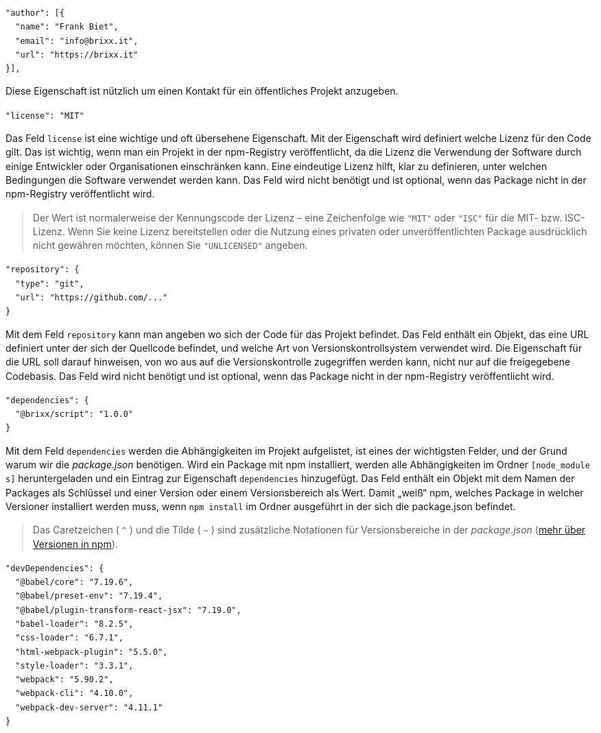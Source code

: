     "author": [{
      "name": "Frank Biet",
      "email": "info@brixx.it",
      "url": "https://brixx.it"
    }],

Diese Eigenschaft ist nützlich um einen Kontakt für ein öffentliches Projekt anzugeben.

    "license": "MIT"

Das Feld `license` ist eine wichtige und oft übersehene Eigenschaft. Mit der Eigenschaft wird definiert welche Lizenz für den Code gilt. Das ist wichtig, wenn man ein Projekt in der npm-Registry veröffentlicht, da die Lizenz die Verwendung der Software durch einige Entwickler oder Organisationen einschränken kann. Eine eindeutige Lizenz hilft, klar zu definieren, unter welchen Bedingungen die Software verwendet werden kann. Das Feld wird nicht benötigt und ist optional, wenn das Package nicht in der npm-Registry veröffentlicht wird.

> Der Wert ist normalerweise der Kennungscode der Lizenz – eine Zeichenfolge wie `"MIT"` oder `"ISC"` für die MIT- bzw. ISC-Lizenz. Wenn Sie keine Lizenz bereitstellen oder die Nutzung eines privaten oder unveröffentlichten Package ausdrücklich nicht gewähren möchten, können Sie `"UNLICENSED"` angeben.

    "repository": {
      "type": "git",
      "url": "https://github.com/..."
    }

Mit dem Feld `repository` kann man angeben wo sich der Code für das Projekt befindet. Das Feld enthält ein Objekt, das eine URL definiert unter der sich der Quellcode befindet, und welche Art von Versionskontrollsystem verwendet wird. Die Eigenschaft für die URL soll darauf hinweisen, von wo aus auf die Versionskontrolle zugegriffen werden kann, nicht nur auf die freigegebene Codebasis. Das Feld wird nicht benötigt und ist optional, wenn das Package nicht in der npm-Registry veröffentlicht wird.

    "dependencies": {
      "@brixx/script": "1.0.0"
    }

Mit dem Feld `dependencies` werden die Abhängigkeiten im Projekt aufgelistet, ist eines der wichtigsten Felder, und der Grund warum wir die _package.json_ benötigen. Wird ein Package mit npm installiert, werden alle Abhängigkeiten im Ordner `[node_modules]` heruntergeladen und ein Eintrag zur Eigenschaft `dependencies` hinzugefügt. Das Feld enthält ein Objekt mit dem Namen der Packages als Schlüssel und einer Version oder einem Versionsbereich als Wert. Damit „weiß“ npm, welches Package in welcher Versioner installiert werden muss, wenn `npm install` im Ordner ausgeführt in der sich die package.json befindet.

> Das Caretzeichen ( `^` ) und die Tilde ( `~` ) sind zusätzliche Notationen für Versionsbereiche in der _package.json_ ([mehr über Versionen in npm](https://docs.npmjs.com/cli/v6/using-npm/semver)).

    "devDependencies": {
      "@babel/core": "7.19.6",
      "@babel/preset-env": "7.19.4",
      "@babel/plugin-transform-react-jsx": "7.19.0",
      "babel-loader": "8.2.5",
      "css-loader": "6.7.1",
      "html-webpack-plugin": "5.5.0",
      "style-loader": "3.3.1",
      "webpack": "5.90.2",
      "webpack-cli": "4.10.0",
      "webpack-dev-server": "4.11.1"
    }
